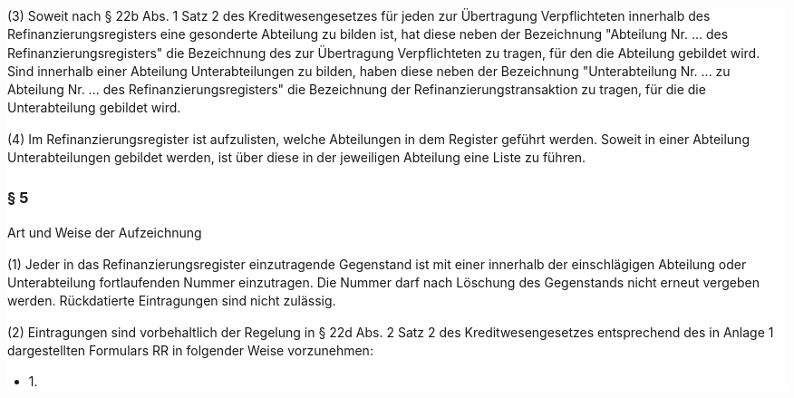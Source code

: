 (3) Soweit nach § 22b Abs. 1 Satz 2 des Kreditwesengesetzes für jeden
zur Übertragung Verpflichteten innerhalb des Refinanzierungsregisters
eine gesonderte Abteilung zu bilden ist, hat diese neben der Bezeichnung
"Abteilung Nr. ... des Refinanzierungsregisters" die Bezeichnung des zur
Übertragung Verpflichteten zu tragen, für den die Abteilung gebildet
wird. Sind innerhalb einer Abteilung Unterabteilungen zu bilden, haben
diese neben der Bezeichnung "Unterabteilung Nr. ... zu Abteilung Nr. ...
des Refinanzierungsregisters" die Bezeichnung der
Refinanzierungstransaktion zu tragen, für die die Unterabteilung
gebildet wird.

</div>

<div class="jurAbsatz">

(4) Im Refinanzierungsregister ist aufzulisten, welche Abteilungen in
dem Register geführt werden. Soweit in einer Abteilung Unterabteilungen
gebildet werden, ist über diese in der jeweiligen Abteilung eine Liste
zu führen.

</div>

</div>

</div>

</div>

<span id="BJNR324100006BJNE000601119.html"></span>

### § 5  
Art und Weise der Aufzeichnung

<div>

<div class="jnhtml">

<div>

<div class="jurAbsatz">

(1) Jeder in das Refinanzierungsregister einzutragende Gegenstand ist
mit einer innerhalb der einschlägigen Abteilung oder Unterabteilung
fortlaufenden Nummer einzutragen. Die Nummer darf nach Löschung des
Gegenstands nicht erneut vergeben werden. Rückdatierte Eintragungen sind
nicht zulässig.

</div>

<div class="jurAbsatz">

(2) Eintragungen sind vorbehaltlich der Regelung in § 22d Abs. 2 Satz 2
des Kreditwesengesetzes entsprechend des in Anlage 1 dargestellten
Formulars RR in folgender Weise vorzunehmen:

  - 1\.
    
    <div style="">
    